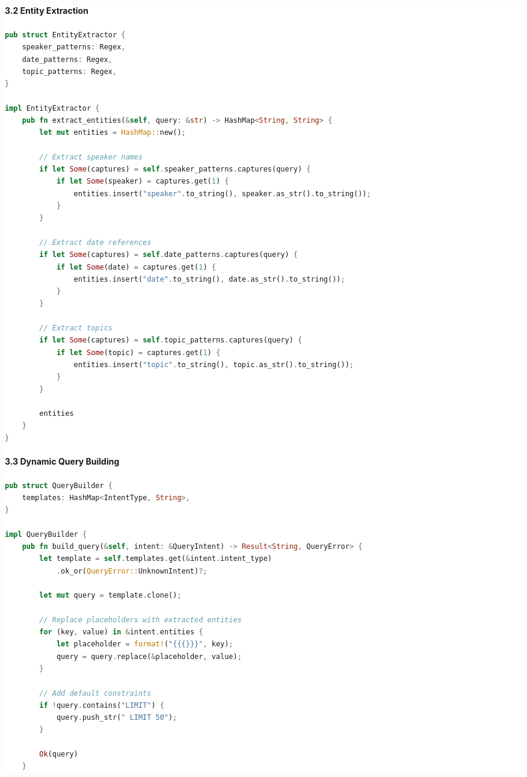 #### 3.2 Entity Extraction
```rust
pub struct EntityExtractor {
    speaker_patterns: Regex,
    date_patterns: Regex,
    topic_patterns: Regex,
}

impl EntityExtractor {
    pub fn extract_entities(&self, query: &str) -> HashMap<String, String> {
        let mut entities = HashMap::new();
        
        // Extract speaker names
        if let Some(captures) = self.speaker_patterns.captures(query) {
            if let Some(speaker) = captures.get(1) {
                entities.insert("speaker".to_string(), speaker.as_str().to_string());
            }
        }
        
        // Extract date references
        if let Some(captures) = self.date_patterns.captures(query) {
            if let Some(date) = captures.get(1) {
                entities.insert("date".to_string(), date.as_str().to_string());
            }
        }
        
        // Extract topics
        if let Some(captures) = self.topic_patterns.captures(query) {
            if let Some(topic) = captures.get(1) {
                entities.insert("topic".to_string(), topic.as_str().to_string());
            }
        }
        
        entities
    }
}
```

#### 3.3 Dynamic Query Building
```rust
pub struct QueryBuilder {
    templates: HashMap<IntentType, String>,
}

impl QueryBuilder {
    pub fn build_query(&self, intent: &QueryIntent) -> Result<String, QueryError> {
        let template = self.templates.get(&intent.intent_type)
            .ok_or(QueryError::UnknownIntent)?;
        
        let mut query = template.clone();
        
        // Replace placeholders with extracted entities
        for (key, value) in &intent.entities {
            let placeholder = format!("{{{}}}", key);
            query = query.replace(&placeholder, value);
        }
        
        // Add default constraints
        if !query.contains("LIMIT") {
            query.push_str(" LIMIT 50");
        }
        
        Ok(query)
    }
```